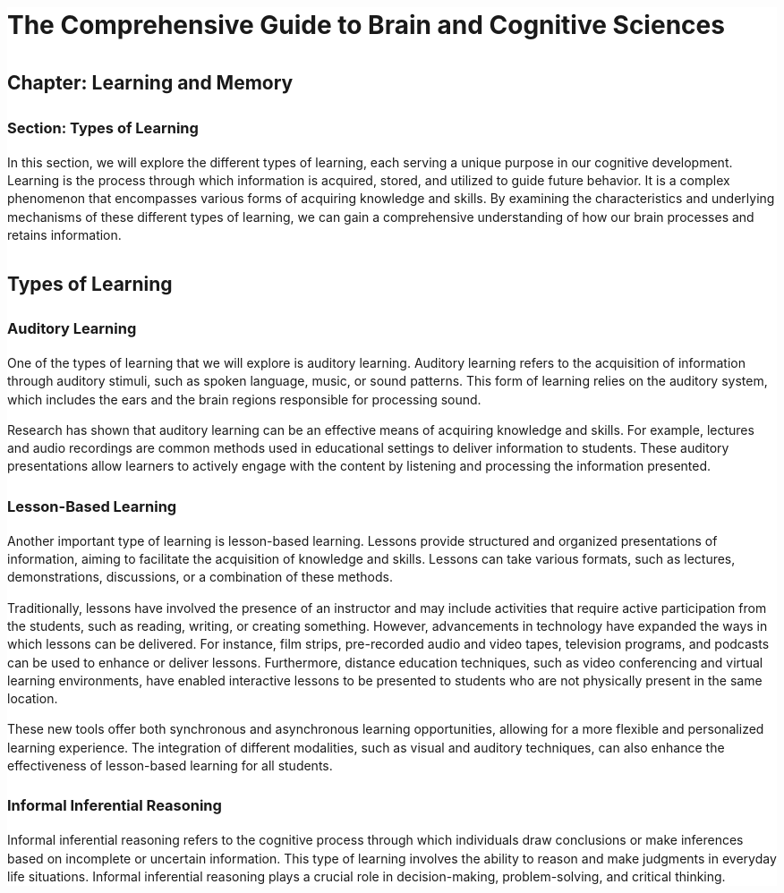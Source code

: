 # The Comprehensive Guide to Brain and Cognitive Sciences

## Chapter: Learning and Memory

### Section: Types of Learning

In this section, we will explore the different types of learning, each serving a unique purpose in our cognitive development. Learning is the process through which information is acquired, stored, and utilized to guide future behavior. It is a complex phenomenon that encompasses various forms of acquiring knowledge and skills. By examining the characteristics and underlying mechanisms of these different types of learning, we can gain a comprehensive understanding of how our brain processes and retains information.

## Types of Learning

### Auditory Learning

One of the types of learning that we will explore is auditory learning. Auditory learning refers to the acquisition of information through auditory stimuli, such as spoken language, music, or sound patterns. This form of learning relies on the auditory system, which includes the ears and the brain regions responsible for processing sound. 

Research has shown that auditory learning can be an effective means of acquiring knowledge and skills. For example, lectures and audio recordings are common methods used in educational settings to deliver information to students. These auditory presentations allow learners to actively engage with the content by listening and processing the information presented.

### Lesson-Based Learning

Another important type of learning is lesson-based learning. Lessons provide structured and organized presentations of information, aiming to facilitate the acquisition of knowledge and skills. Lessons can take various formats, such as lectures, demonstrations, discussions, or a combination of these methods. 

Traditionally, lessons have involved the presence of an instructor and may include activities that require active participation from the students, such as reading, writing, or creating something. However, advancements in technology have expanded the ways in which lessons can be delivered. For instance, film strips, pre-recorded audio and video tapes, television programs, and podcasts can be used to enhance or deliver lessons. Furthermore, distance education techniques, such as video conferencing and virtual learning environments, have enabled interactive lessons to be presented to students who are not physically present in the same location.

These new tools offer both synchronous and asynchronous learning opportunities, allowing for a more flexible and personalized learning experience. The integration of different modalities, such as visual and auditory techniques, can also enhance the effectiveness of lesson-based learning for all students.

### Informal Inferential Reasoning

Informal inferential reasoning refers to the cognitive process through which individuals draw conclusions or make inferences based on incomplete or uncertain information. This type of learning involves the ability to reason and make judgments in everyday life situations. Informal inferential reasoning plays a crucial role in decision-making, problem-solving, and critical thinking.
